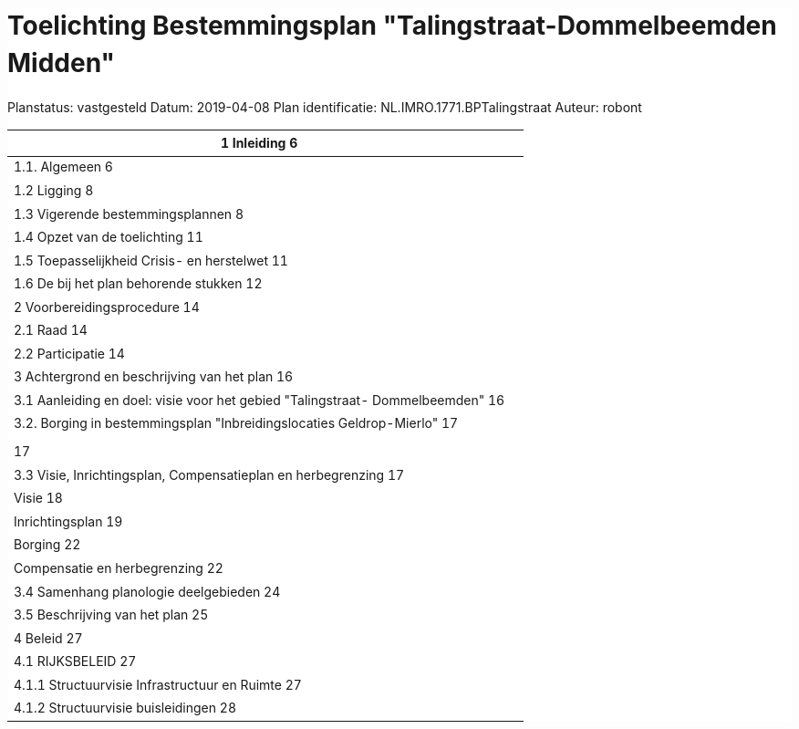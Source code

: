 # Toelichting Bestemmingsplan "Talingstraat-Dommelbeemden Midden"

Planstatus: vastgesteld Datum: 2019-04-08 Plan identificatie: NL.IMRO.1771.BPTalingstraat Auteur: robont

| 1 Inleiding  6                                                                 |  |
|--------------------------------------------------------------------------------|--|
| 1.1. Algemeen 6                                                                |  |
| 1.2 Ligging 8                                                                  |  |
| 1.3 Vigerende bestemmingsplannen  8                                            |  |
| 1.4 Opzet van de toelichting  11                                               |  |
| 1.5 Toepasselijkheid Crisis- en herstelwet 11                                  |  |
| 1.6 De bij het plan behorende stukken  12                                      |  |
| 2 Voorbereidingsprocedure  14                                                  |  |
| 2.1 Raad 14                                                                    |  |
| 2.2 Participatie  14                                                           |  |
| 3 Achtergrond en beschrijving van het plan  16                                 |  |
| 3.1 Aanleiding en doel: visie voor het gebied "Talingstraat- Dommelbeemden" 16 |  |
| 3.2. Borging in bestemmingsplan "Inbreidingslocaties Geldrop-Mierlo"  17       |  |
|                                                                                |  |
| 17                                                                             |  |
| 3.3 Visie, Inrichtingsplan, Compensatieplan en herbegrenzing 17                |  |
| Visie  18                                                                      |  |
| Inrichtingsplan 19                                                             |  |
| Borging  22                                                                    |  |
| Compensatie en herbegrenzing  22                                               |  |
| 3.4 Samenhang planologie deelgebieden  24                                      |  |
| 3.5 Beschrijving van het plan 25                                               |  |
| 4 Beleid 27                                                                    |  |
| 4.1 RIJKSBELEID  27                                                            |  |
| 4.1.1 Structuurvisie Infrastructuur en Ruimte  27                              |  |
| 4.1.2 Structuurvisie buisleidingen  28                                         |  |
